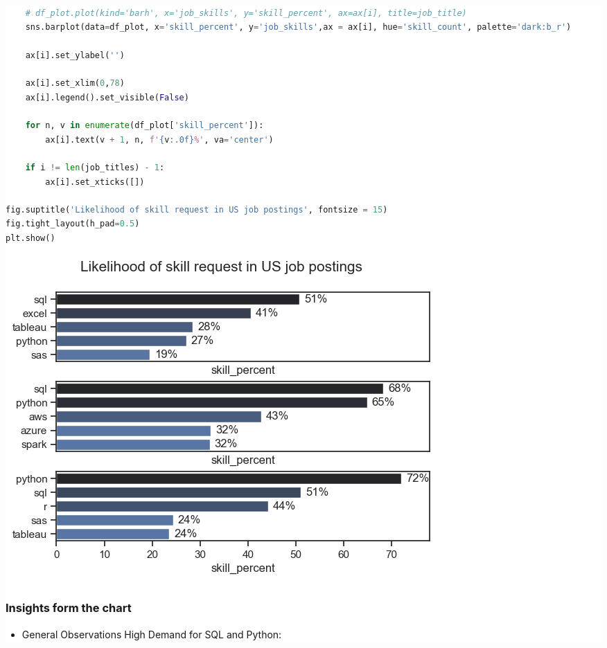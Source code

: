```py
    # df_plot.plot(kind='barh', x='job_skills', y='skill_percent', ax=ax[i], title=job_title)
    sns.barplot(data=df_plot, x='skill_percent', y='job_skills',ax = ax[i], hue='skill_count', palette='dark:b_r')

    ax[i].set_ylabel('')

    ax[i].set_xlim(0,78)
    ax[i].legend().set_visible(False)

    for n, v in enumerate(df_plot['skill_percent']):
        ax[i].text(v + 1, n, f'{v:.0f}%', va='center')

    if i != len(job_titles) - 1:
        ax[i].set_xticks([])

fig.suptitle('Likelihood of skill request in US job postings', fontsize = 15)
fig.tight_layout(h_pad=0.5)
plt.show()
```

![skills_on_demand](PROJECT/image/skill_on_demand.png)

### Insights form the chart

- General Observations
  High Demand for SQL and Python:
